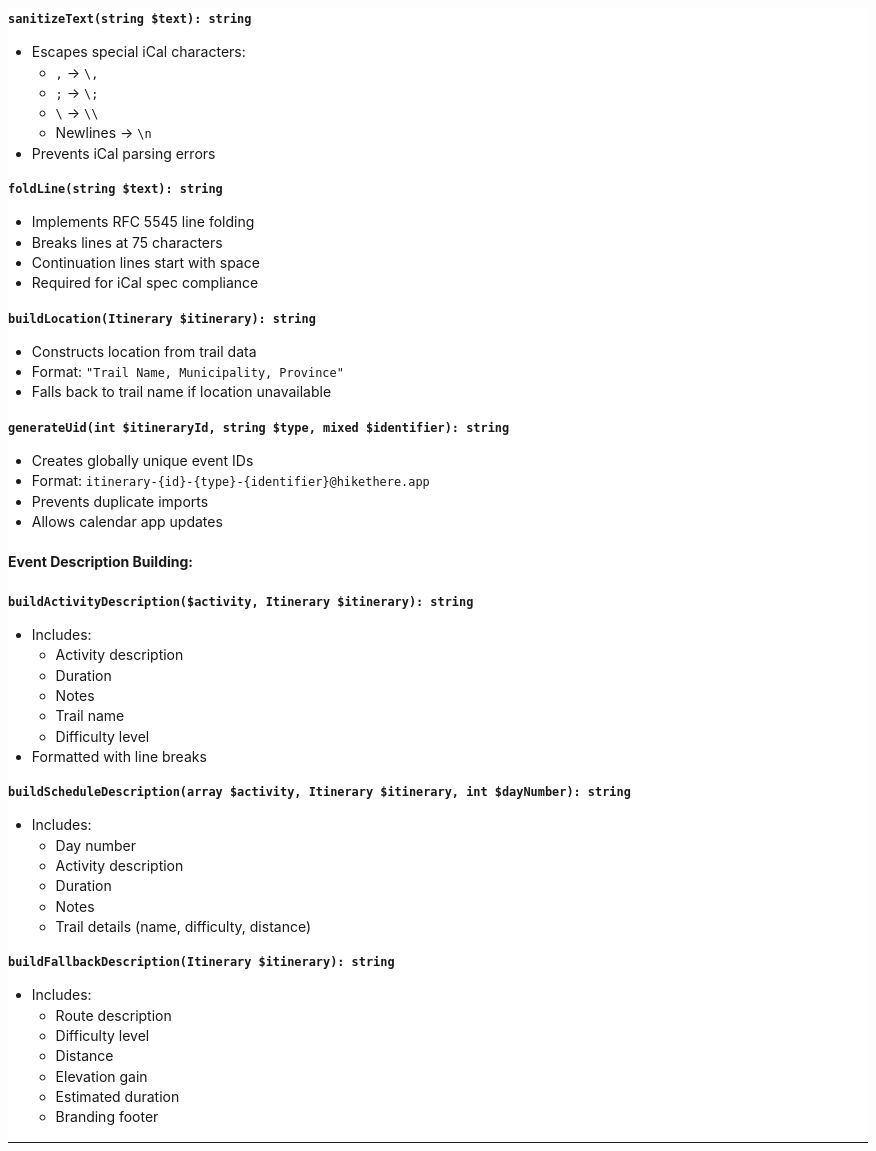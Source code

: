 **`sanitizeText(string $text): string`**
- Escapes special iCal characters:
  - `,` → `\,`
  - `;` → `\;`
  - `\` → `\\`
  - Newlines → `\n`
- Prevents iCal parsing errors

**`foldLine(string $text): string`**
- Implements RFC 5545 line folding
- Breaks lines at 75 characters
- Continuation lines start with space
- Required for iCal spec compliance

**`buildLocation(Itinerary $itinerary): string`**
- Constructs location from trail data
- Format: `"Trail Name, Municipality, Province"`
- Falls back to trail name if location unavailable

**`generateUid(int $itineraryId, string $type, mixed $identifier): string`**
- Creates globally unique event IDs
- Format: `itinerary-{id}-{type}-{identifier}@hikethere.app`
- Prevents duplicate imports
- Allows calendar app updates

#### Event Description Building:

**`buildActivityDescription($activity, Itinerary $itinerary): string`**
- Includes:
  - Activity description
  - Duration
  - Notes
  - Trail name
  - Difficulty level
- Formatted with line breaks

**`buildScheduleDescription(array $activity, Itinerary $itinerary, int $dayNumber): string`**
- Includes:
  - Day number
  - Activity description
  - Duration
  - Notes
  - Trail details (name, difficulty, distance)

**`buildFallbackDescription(Itinerary $itinerary): string`**
- Includes:
  - Route description
  - Difficulty level
  - Distance
  - Elevation gain
  - Estimated duration
  - Branding footer

---
